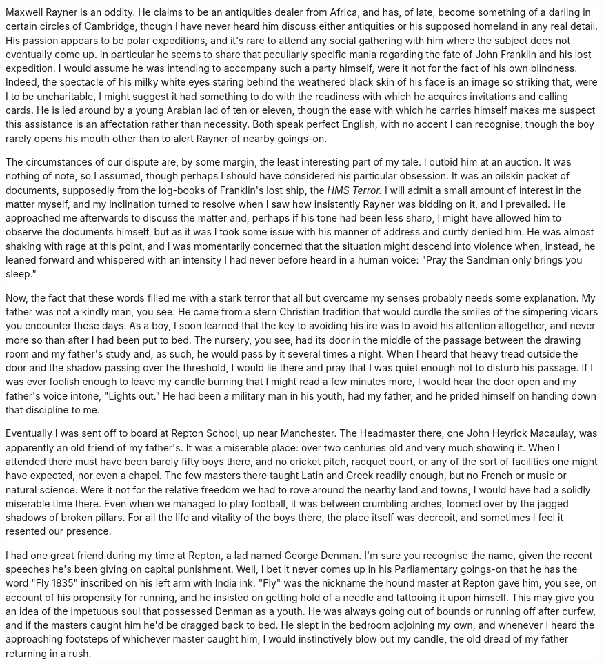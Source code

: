 Maxwell Rayner is an oddity. He claims to be an antiquities dealer from Africa, and has, of late, become something of a darling in certain circles of Cambridge, though I have never heard him discuss either antiquities or his supposed homeland in any real detail. His passion appears to be polar expeditions, and it's rare to attend any social gathering with him where the subject does not eventually come up. In particular he seems to share that peculiarly specific mania regarding the fate of John Franklin and his lost expedition. I would assume he was intending to accompany such a party himself, were it not for the fact of his own blindness. Indeed, the spectacle of his milky white eyes staring behind the weathered black skin of his face is an image so striking that, were I to be uncharitable, I might suggest it had something to do with the readiness with which he acquires invitations and calling cards. He is led around by a young Arabian lad of ten or eleven, though the ease with which he carries himself makes me suspect this assistance is an affectation rather than necessity. Both speak perfect English, with no accent I can recognise, though the boy rarely opens his mouth other than to alert Rayner of nearby goings-on.

The circumstances of our dispute are, by some margin, the least interesting part of my tale. I outbid him at an auction. It was nothing of note, so I assumed, though perhaps I should have considered his particular obsession. It was an oilskin packet of documents, supposedly from the log-books of Franklin's lost ship, the _HMS Terror._ I will admit a small amount of interest in the matter myself, and my inclination turned to resolve when I saw how insistently Rayner was bidding on it, and I prevailed. He approached me afterwards to discuss the matter and, perhaps if his tone had been less sharp, I might have allowed him to observe the documents himself, but as it was I took some issue with his manner of address and curtly denied him. He was almost shaking with rage at this point, and I was momentarily concerned that the situation might descend into violence when, instead, he leaned forward and whispered with an intensity I had never before heard in a human voice: "Pray the Sandman only brings you sleep."

Now, the fact that these words filled me with a stark terror that all but overcame my senses probably needs some explanation. My father was not a kindly man, you see. He came from a stern Christian tradition that would curdle the smiles of the simpering vicars you encounter these days. As a boy, I soon learned that the key to avoiding his ire was to avoid his attention altogether, and never more so than after I had been put to bed. The nursery, you see, had its door in the middle of the passage between the drawing room and my father's study and, as such, he would pass by it several times a night. When I heard that heavy tread outside the door and the shadow passing over the threshold, I would lie there and pray that I was quiet enough not to disturb his passage. If I was ever foolish enough to leave my candle burning that I might read a few minutes more, I would hear the door open and my father's voice intone, "Lights out." He had been a military man in his youth, had my father, and he prided himself on handing down that discipline to me.

Eventually I was sent off to board at Repton School, up near Manchester. The Headmaster there, one John Heyrick Macaulay, was apparently an old friend of my father's. It was a miserable place: over two centuries old and very much showing it. When I attended there must have been barely fifty boys there, and no cricket pitch, racquet court, or any of the sort of facilities one might have expected, nor even a chapel. The few masters there taught Latin and Greek readily enough, but no French or music or natural science. Were it not for the relative freedom we had to rove around the nearby land and towns, I would have had a solidly miserable time there. Even when we managed to play football, it was between crumbling arches, loomed over by the jagged shadows of broken pillars. For all the life and vitality of the boys there, the place itself was decrepit, and sometimes I feel it resented our presence.

I had one great friend during my time at Repton, a lad named George Denman. I'm sure you recognise the name, given the recent speeches he's been giving on capital punishment. Well, I bet it never comes up in his Parliamentary goings-on that he has the word "Fly 1835" inscribed on his left arm with India ink. "Fly" was the nickname the hound master at Repton gave him, you see, on account of his propensity for running, and he insisted on getting hold of a needle and tattooing it upon himself. This may give you an idea of the impetuous soul that possessed Denman as a youth. He was always going out of bounds or running off after curfew, and if the masters caught him he'd be dragged back to bed. He slept in the bedroom adjoining my own, and whenever I heard the approaching footsteps of whichever master caught him, I would instinctively blow out my candle, the old dread of my father returning in a rush.
